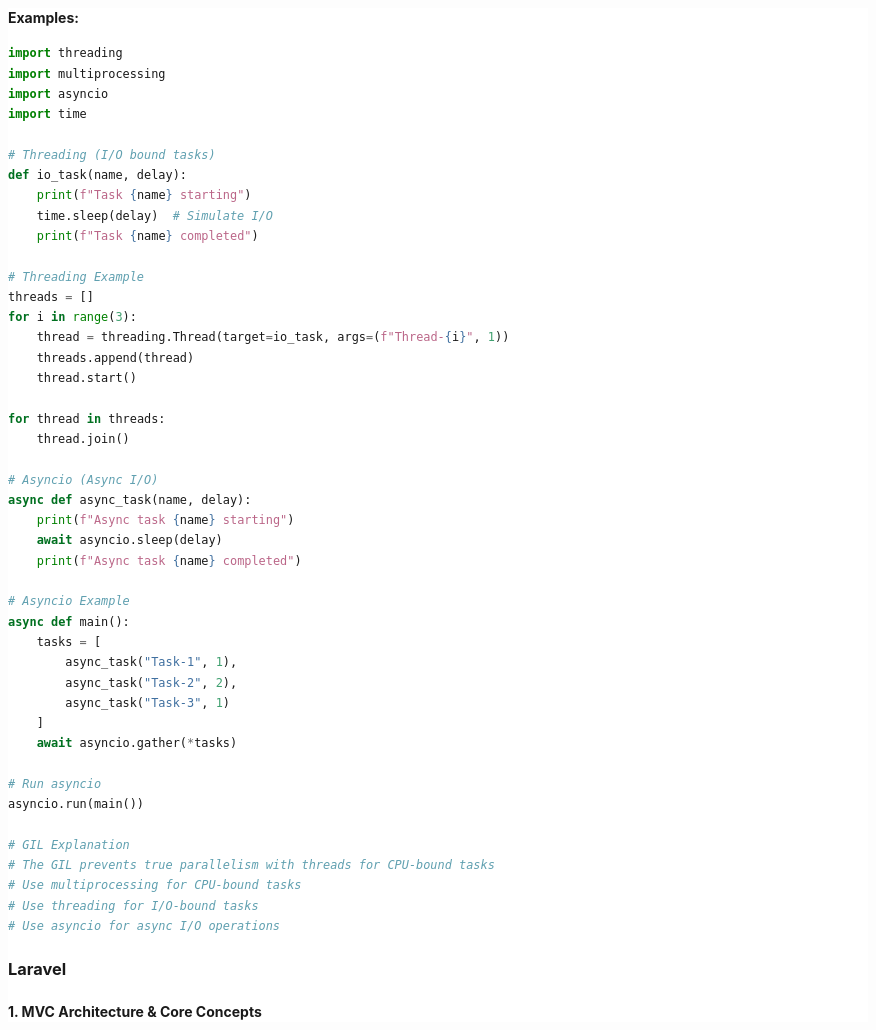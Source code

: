 **Examples:**
```python
import threading
import multiprocessing
import asyncio
import time

# Threading (I/O bound tasks)
def io_task(name, delay):
    print(f"Task {name} starting")
    time.sleep(delay)  # Simulate I/O
    print(f"Task {name} completed")

# Threading Example
threads = []
for i in range(3):
    thread = threading.Thread(target=io_task, args=(f"Thread-{i}", 1))
    threads.append(thread)
    thread.start()

for thread in threads:
    thread.join()

# Asyncio (Async I/O)
async def async_task(name, delay):
    print(f"Async task {name} starting")
    await asyncio.sleep(delay)
    print(f"Async task {name} completed")

# Asyncio Example
async def main():
    tasks = [
        async_task("Task-1", 1),
        async_task("Task-2", 2),
        async_task("Task-3", 1)
    ]
    await asyncio.gather(*tasks)

# Run asyncio
asyncio.run(main())

# GIL Explanation
# The GIL prevents true parallelism with threads for CPU-bound tasks
# Use multiprocessing for CPU-bound tasks
# Use threading for I/O-bound tasks
# Use asyncio for async I/O operations
```

### Laravel

#### 1. MVC Architecture & Core Concepts
